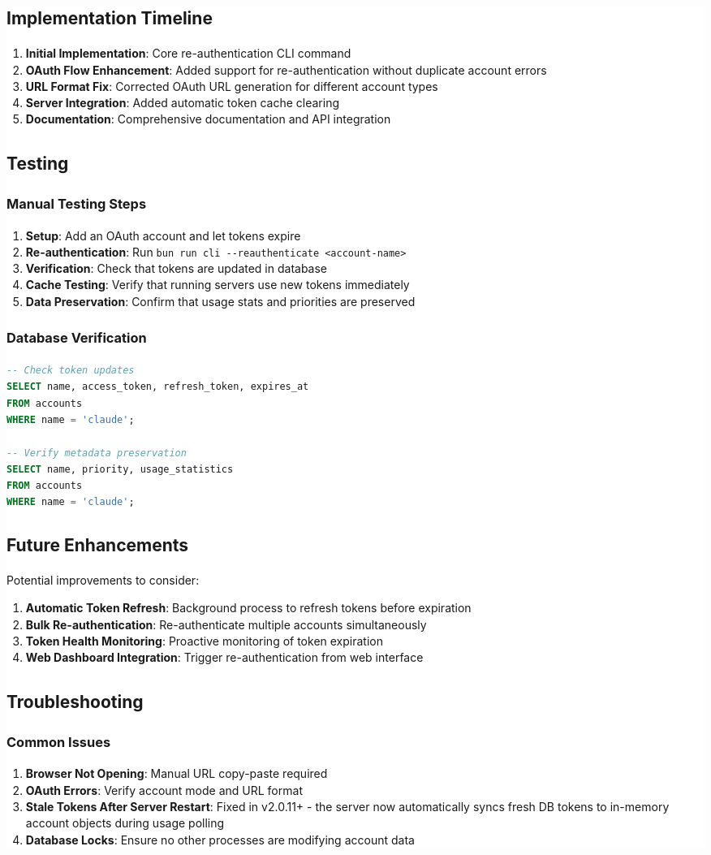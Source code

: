 ## Implementation Timeline

1. **Initial Implementation**: Core re-authentication CLI command
2. **OAuth Flow Enhancement**: Added support for re-authentication without duplicate account errors
3. **URL Format Fix**: Corrected OAuth URL generation for different account types
4. **Server Integration**: Added automatic token cache clearing
5. **Documentation**: Comprehensive documentation and API integration

## Testing

### Manual Testing Steps

1. **Setup**: Add an OAuth account and let tokens expire
2. **Re-authentication**: Run `bun run cli --reauthenticate <account-name>`
3. **Verification**: Check that tokens are updated in database
4. **Cache Testing**: Verify that running servers use new tokens immediately
5. **Data Preservation**: Confirm that usage stats and priorities are preserved

### Database Verification

```sql
-- Check token updates
SELECT name, access_token, refresh_token, expires_at
FROM accounts
WHERE name = 'claude';

-- Verify metadata preservation
SELECT name, priority, usage_statistics
FROM accounts
WHERE name = 'claude';
```

## Future Enhancements

Potential improvements to consider:

1. **Automatic Token Refresh**: Background process to refresh tokens before expiration
2. **Bulk Re-authentication**: Re-authenticate multiple accounts simultaneously
3. **Token Health Monitoring**: Proactive monitoring of token expiration
4. **Web Dashboard Integration**: Trigger re-authentication from web interface

## Troubleshooting

### Common Issues

1. **Browser Not Opening**: Manual URL copy-paste required
2. **OAuth Errors**: Verify account mode and URL format
3. **Stale Tokens After Server Restart**: Fixed in v2.0.11+ - the server now automatically syncs fresh DB tokens to in-memory account objects during usage polling
4. **Database Locks**: Ensure no other processes are modifying account data
